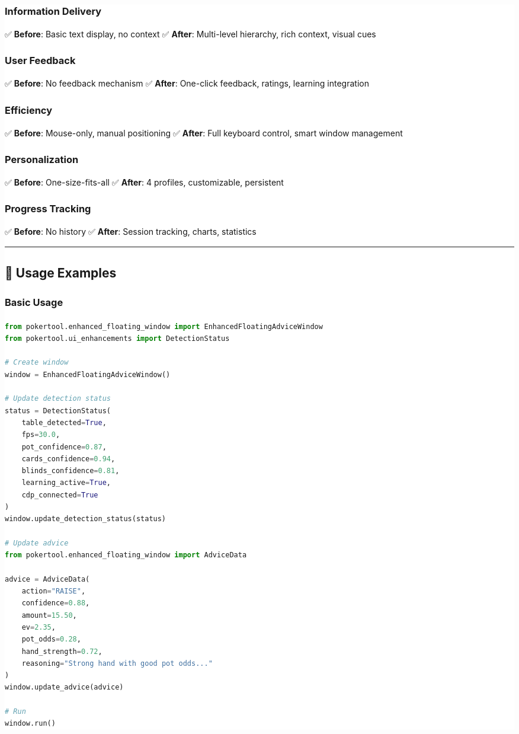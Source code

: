 ### Information Delivery
✅ **Before**: Basic text display, no context
✅ **After**: Multi-level hierarchy, rich context, visual cues

### User Feedback
✅ **Before**: No feedback mechanism
✅ **After**: One-click feedback, ratings, learning integration

### Efficiency
✅ **Before**: Mouse-only, manual positioning
✅ **After**: Full keyboard control, smart window management

### Personalization
✅ **Before**: One-size-fits-all
✅ **After**: 4 profiles, customizable, persistent

### Progress Tracking
✅ **Before**: No history
✅ **After**: Session tracking, charts, statistics

---

## 🚀 Usage Examples

### Basic Usage
```python
from pokertool.enhanced_floating_window import EnhancedFloatingAdviceWindow
from pokertool.ui_enhancements import DetectionStatus

# Create window
window = EnhancedFloatingAdviceWindow()

# Update detection status
status = DetectionStatus(
    table_detected=True,
    fps=30.0,
    pot_confidence=0.87,
    cards_confidence=0.94,
    blinds_confidence=0.81,
    learning_active=True,
    cdp_connected=True
)
window.update_detection_status(status)

# Update advice
from pokertool.enhanced_floating_window import AdviceData

advice = AdviceData(
    action="RAISE",
    confidence=0.88,
    amount=15.50,
    ev=2.35,
    pot_odds=0.28,
    hand_strength=0.72,
    reasoning="Strong hand with good pot odds..."
)
window.update_advice(advice)

# Run
window.run()
```
